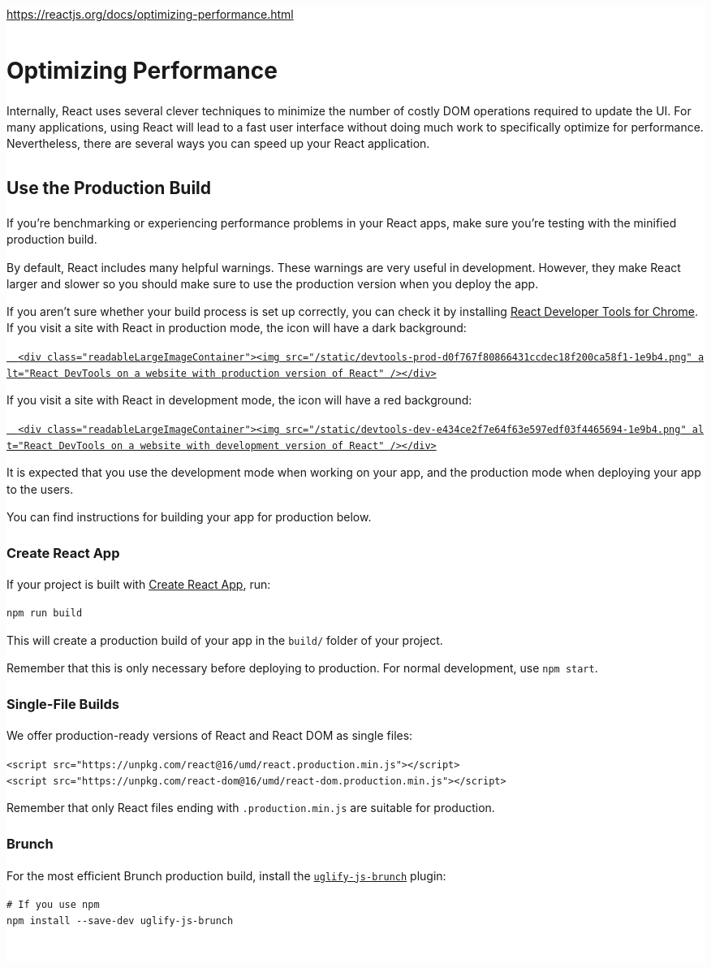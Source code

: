 <a href="https://reactjs.org/docs/optimizing-performance.html">https://reactjs.org/docs/optimizing-performance.html</a><div id="articleHeader"><h1>Optimizing Performance</h1></div><p>Internally, React uses several clever techniques to minimize the number of costly DOM operations required to update the UI. For many applications, using React will lead to a fast user interface without doing much work to specifically optimize for performance. Nevertheless, there are several ways you can speed up your React application.</p>
<h2 id="use-the-production-build">Use the Production Build</h2>
<p>If you’re benchmarking or experiencing performance problems in your React apps, make sure you’re testing with the minified production build.</p>
<p>By default, React includes many helpful warnings. These warnings are very useful in development. However, they make React larger and slower so you should make sure to use the production version when you deploy the app.</p>
<p>If you aren’t sure whether your build process is set up correctly, you can check it by installing <a href="https://chrome.google.com/webstore/detail/react-developer-tools/fmkadmapgofadopljbjfkapdkoienihi" target="_blank">React Developer Tools for Chrome</a>. If you visit a site with React in production mode, the icon will have a dark background:</p>

  <a href="/static/devtools-prod-d0f767f80866431ccdec18f200ca58f1-1e9b4.png" target="_blank" class="readableLinkWithLargeImage">
  
  
    
      <div class="readableLargeImageContainer"><img src="/static/devtools-prod-d0f767f80866431ccdec18f200ca58f1-1e9b4.png" alt="React DevTools on a website with production version of React" /></div>
    
  
  
  </a>
    
<p>If you visit a site with React in development mode, the icon will have a red background:</p>

  <a href="/static/devtools-dev-e434ce2f7e64f63e597edf03f4465694-1e9b4.png" target="_blank" class="readableLinkWithLargeImage">
  
  
    
      <div class="readableLargeImageContainer"><img src="/static/devtools-dev-e434ce2f7e64f63e597edf03f4465694-1e9b4.png" alt="React DevTools on a website with development version of React" /></div>
    
  
  
  </a>
    
<p>It is expected that you use the development mode when working on your app, and the production mode when deploying your app to the users.</p>
<p>You can find instructions for building your app for production below.</p>
<h3 id="create-react-app">Create React App</h3>
<p>If your project is built with <a href="https://github.com/facebookincubator/create-react-app" target="_blank">Create React App</a>, run:</p>
<div>
      <pre><code>npm run build</code></pre>
      </div>
<p>This will create a production build of your app in the <code>build/</code> folder of your project.</p>
<p>Remember that this is only necessary before deploying to production. For normal development, use <code>npm start</code>.</p>
<h3 id="single-file-builds">Single-File Builds</h3>
<p>We offer production-ready versions of React and React DOM as single files:</p>
<div>
      <pre><code>&lt;script src="https://unpkg.com/react@16/umd/react.production.min.js"&gt;&lt;/script&gt;
&lt;script src="https://unpkg.com/react-dom@16/umd/react-dom.production.min.js"&gt;&lt;/script&gt;
</code></pre>
      </div>
<p>Remember that only React files ending with <code>.production.min.js</code> are suitable for production.</p>
<h3 id="brunch">Brunch</h3>
<p>For the most efficient Brunch production build, install the <a href="https://github.com/brunch/uglify-js-brunch" target="_blank"><code>uglify-js-brunch</code></a> plugin:</p>
<div>
      <pre><code># If you use npm
npm install --save-dev uglify-js-brunch